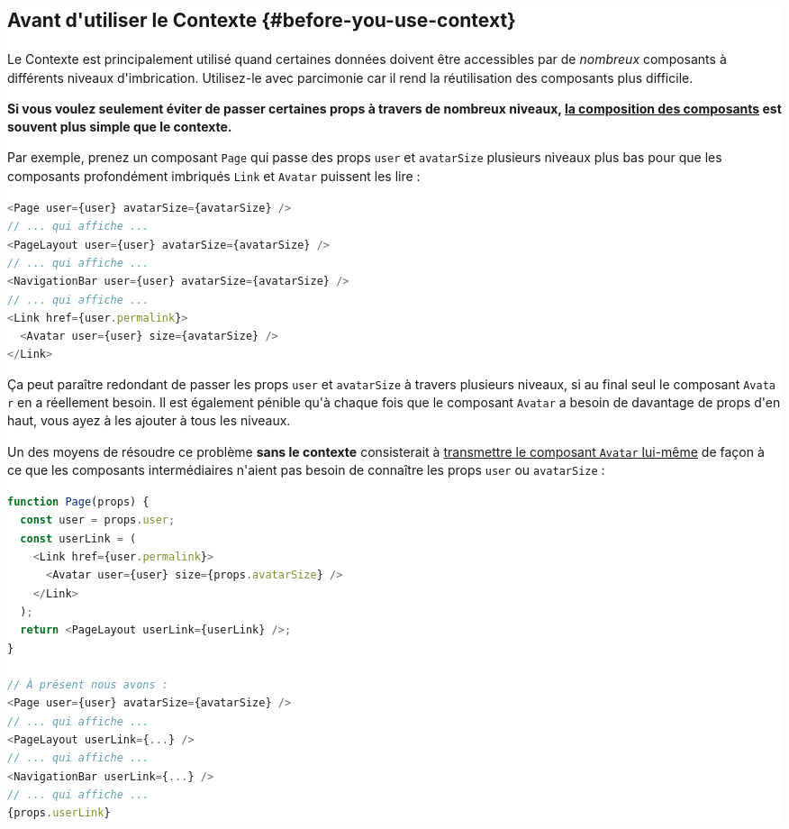 ## Avant d'utiliser le Contexte {#before-you-use-context}

Le Contexte est principalement utilisé quand certaines données doivent être accessibles par de *nombreux* composants à différents niveaux d'imbrication. Utilisez-le avec parcimonie car il rend la réutilisation des composants plus difficile.

**Si vous voulez seulement éviter de passer certaines props à travers de nombreux niveaux, [la composition des composants](/docs/composition-vs-inheritance.html) est souvent plus simple que le contexte.**

Par exemple, prenez un composant `Page` qui passe des props `user` et `avatarSize` plusieurs niveaux plus bas pour que les composants profondément imbriqués `Link` et `Avatar` puissent les lire :

```js
<Page user={user} avatarSize={avatarSize} />
// ... qui affiche ...
<PageLayout user={user} avatarSize={avatarSize} />
// ... qui affiche ...
<NavigationBar user={user} avatarSize={avatarSize} />
// ... qui affiche ...
<Link href={user.permalink}>
  <Avatar user={user} size={avatarSize} />
</Link>
```

Ça peut paraître redondant de passer les props `user` et `avatarSize` à travers plusieurs niveaux, si au final seul le composant `Avatar` en a réellement besoin. Il est également pénible qu'à chaque fois que le composant `Avatar` a besoin de davantage de props d'en haut, vous ayez à les ajouter à tous les niveaux.

Un des moyens de résoudre ce problème **sans le contexte** consisterait à [transmettre le composant `Avatar` lui-même](/docs/composition-vs-inheritance.html#containment) de façon à ce que les composants intermédiaires n'aient pas besoin de connaître les props `user` ou `avatarSize` :

```js
function Page(props) {
  const user = props.user;
  const userLink = (
    <Link href={user.permalink}>
      <Avatar user={user} size={props.avatarSize} />
    </Link>
  );
  return <PageLayout userLink={userLink} />;
}

// À présent nous avons :
<Page user={user} avatarSize={avatarSize} />
// ... qui affiche ...
<PageLayout userLink={...} />
// ... qui affiche ...
<NavigationBar userLink={...} />
// ... qui affiche ...
{props.userLink}
```
